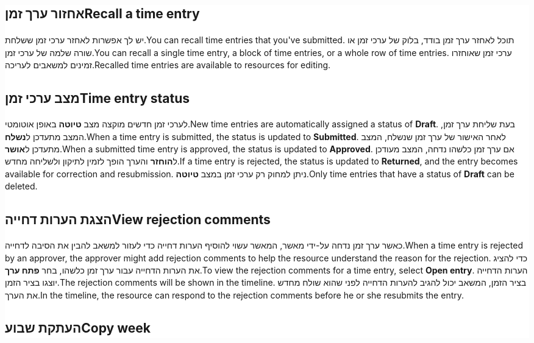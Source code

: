 ## <a name="recall-a-time-entry"></a><span data-ttu-id="9e6a2-156">אחזור ערך זמן</span><span class="sxs-lookup"><span data-stu-id="9e6a2-156">Recall a time entry</span></span>
<span data-ttu-id="9e6a2-157">יש לך אפשרות לאחזר ערכי זמן ששלחת.</span><span class="sxs-lookup"><span data-stu-id="9e6a2-157">You can recall time entries that you've submitted.</span></span> <span data-ttu-id="9e6a2-158">תוכל לאחזר ערך זמן בודד, בלוק של ערכי זמן או שורה שלמה של ערכי זמן.</span><span class="sxs-lookup"><span data-stu-id="9e6a2-158">You can recall a single time entry, a block of time entries, or a whole row of time entries.</span></span> <span data-ttu-id="9e6a2-159">ערכי זמן שאוחזרו זמינים למשאבים לעריכה.</span><span class="sxs-lookup"><span data-stu-id="9e6a2-159">Recalled time entries are available to resources for editing.</span></span>

## <a name="time-entry-status"></a><span data-ttu-id="9e6a2-160">מצב ערכי זמן</span><span class="sxs-lookup"><span data-stu-id="9e6a2-160">Time entry status</span></span>
<span data-ttu-id="9e6a2-161">לערכי זמן חדשים מוקצה מצב **טיוטה** באופן אוטומטי.</span><span class="sxs-lookup"><span data-stu-id="9e6a2-161">New time entries are automatically assigned a status of **Draft**.</span></span> <span data-ttu-id="9e6a2-162">בעת שליחת ערך זמן, המצב מתעדכן ל**נשלח**.</span><span class="sxs-lookup"><span data-stu-id="9e6a2-162">When a time entry is submitted, the status is updated to **Submitted**.</span></span> <span data-ttu-id="9e6a2-163">לאחר האישור של ערך זמן שנשלח, המצב מתעדכן ל**אושר**.</span><span class="sxs-lookup"><span data-stu-id="9e6a2-163">When a submitted time entry is approved, the status is updated to **Approved**.</span></span> <span data-ttu-id="9e6a2-164">אם ערך זמן כלשהו נדחה, המצב מעודכן ל**הוחזר** והערך הופך לזמין לתיקון ולשליחה מחדש.</span><span class="sxs-lookup"><span data-stu-id="9e6a2-164">If a time entry is rejected, the status is updated to **Returned**, and the entry becomes available for correction and resubmission.</span></span> <span data-ttu-id="9e6a2-165">ניתן למחוק רק ערכי זמן במצב **טיוטה**.</span><span class="sxs-lookup"><span data-stu-id="9e6a2-165">Only time entries that have a status of **Draft** can be deleted.</span></span>

## <a name="view-rejection-comments"></a><span data-ttu-id="9e6a2-166">הצגת הערות דחייה</span><span class="sxs-lookup"><span data-stu-id="9e6a2-166">View rejection comments</span></span>
<span data-ttu-id="9e6a2-167">כאשר ערך זמן נדחה על-ידי מאשר, המאשר עשוי להוסיף הערות דחייה כדי לעזור למשאב להבין את הסיבה לדחייה.</span><span class="sxs-lookup"><span data-stu-id="9e6a2-167">When a time entry is rejected by an approver, the approver might add rejection comments to help the resource understand the reason for the rejection.</span></span> <span data-ttu-id="9e6a2-168">כדי להציג את הערות הדחייה עבור ערך זמן כלשהו, בחר **פתח ערך**.</span><span class="sxs-lookup"><span data-stu-id="9e6a2-168">To view the rejection comments for a time entry, select **Open entry**.</span></span> <span data-ttu-id="9e6a2-169">הערות הדחייה יוצגו בציר הזמן.</span><span class="sxs-lookup"><span data-stu-id="9e6a2-169">The rejection comments will be shown in the timeline.</span></span> <span data-ttu-id="9e6a2-170">בציר הזמן, המשאב יכול להגיב להערות הדחייה לפני שהוא שולח מחדש את הערך.</span><span class="sxs-lookup"><span data-stu-id="9e6a2-170">In the timeline, the resource can respond to the rejection comments before he or she resubmits the entry.</span></span>

## <a name="copy-week"></a><span data-ttu-id="9e6a2-171">העתקת שבוע</span><span class="sxs-lookup"><span data-stu-id="9e6a2-171">Copy week</span></span>